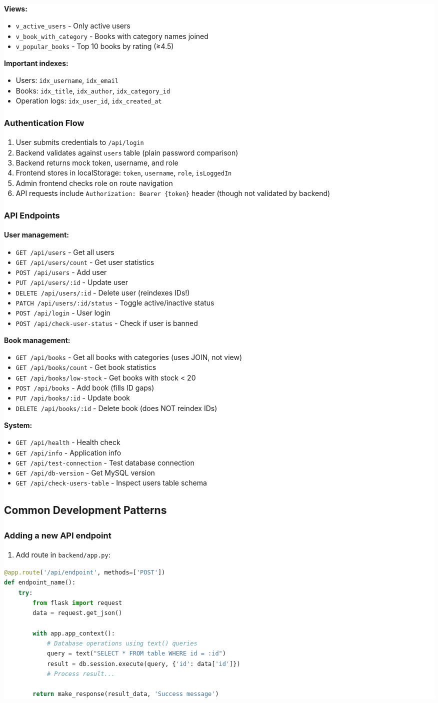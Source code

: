 **Views:**
- `v_active_users` - Only active users
- `v_book_with_category` - Books with category names joined
- `v_popular_books` - Top 10 books by rating (≥4.5)

**Important indexes:**
- Users: `idx_username`, `idx_email`
- Books: `idx_title`, `idx_author`, `idx_category_id`
- Operation logs: `idx_user_id`, `idx_created_at`

### Authentication Flow

1. User submits credentials to `/api/login`
2. Backend validates against `users` table (plain password comparison)
3. Backend returns mock token, username, and role
4. Frontend stores in localStorage: `token`, `username`, `role`, `isLoggedIn`
5. Admin frontend checks role on route navigation
6. API requests include `Authorization: Bearer {token}` header (though not validated by backend)

### API Endpoints

**User management:**
- `GET /api/users` - Get all users
- `GET /api/users/count` - Get user statistics
- `POST /api/users` - Add user
- `PUT /api/users/:id` - Update user
- `DELETE /api/users/:id` - Delete user (reindexes IDs!)
- `PATCH /api/users/:id/status` - Toggle active/inactive status
- `POST /api/login` - User login
- `POST /api/check-user-status` - Check if user is banned

**Book management:**
- `GET /api/books` - Get all books with categories (uses JOIN, not view)
- `GET /api/books/count` - Get book statistics
- `GET /api/books/low-stock` - Get books with stock < 20
- `POST /api/books` - Add book (fills ID gaps)
- `PUT /api/books/:id` - Update book
- `DELETE /api/books/:id` - Delete book (does NOT reindex IDs)

**System:**
- `GET /api/health` - Health check
- `GET /api/info` - Application info
- `GET /api/test-connection` - Test database connection
- `GET /api/db-version` - Get MySQL version
- `GET /api/check-users-table` - Inspect users table schema

## Common Development Patterns

### Adding a new API endpoint

1. Add route in `backend/app.py`:
```python
@app.route('/api/endpoint', methods=['POST'])
def endpoint_name():
    try:
        from flask import request
        data = request.get_json()

        with app.app_context():
            # Database operations using text() queries
            query = text("SELECT * FROM table WHERE id = :id")
            result = db.session.execute(query, {'id': data['id']})
            # Process result...

        return make_response(result_data, 'Success message')
```